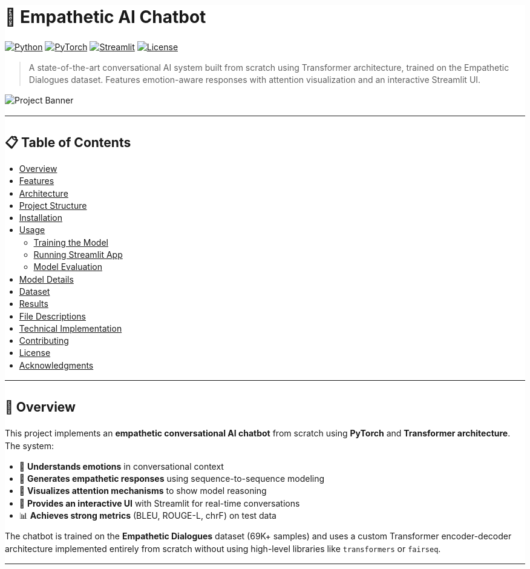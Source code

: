 # 🤖 Empathetic AI Chatbot

[![Python](https://img.shields.io/badge/Python-3.8%2B-blue)](https://www.python.org/)
[![PyTorch](https://img.shields.io/badge/PyTorch-2.0%2B-red)](https://pytorch.org/)
[![Streamlit](https://img.shields.io/badge/Streamlit-1.28%2B-FF4B4B)](https://streamlit.io/)
[![License](https://img.shields.io/badge/License-MIT-green.svg)](LICENSE)

> A state-of-the-art conversational AI system built from scratch using Transformer architecture, trained on the Empathetic Dialogues dataset. Features emotion-aware responses with attention visualization and an interactive Streamlit UI.

![Project Banner](https://via.placeholder.com/1200x300/667eea/ffffff?text=Empathetic+AI+Chatbot)

---

## 📋 Table of Contents

- [Overview](#-overview)
- [Features](#-features)
- [Architecture](#-architecture)
- [Project Structure](#-project-structure)
- [Installation](#-installation)
- [Usage](#-usage)
  - [Training the Model](#1-training-the-model)
  - [Running Streamlit App](#2-running-streamlit-app)
  - [Model Evaluation](#3-model-evaluation)
- [Model Details](#-model-details)
- [Dataset](#-dataset)
- [Results](#-results)
- [File Descriptions](#-file-descriptions)
- [Technical Implementation](#-technical-implementation)
- [Contributing](#-contributing)
- [License](#-license)
- [Acknowledgments](#-acknowledgments)

---

## 🎯 Overview

This project implements an **empathetic conversational AI chatbot** from scratch using **PyTorch** and **Transformer architecture**. The system:

- 🧠 **Understands emotions** in conversational context
- 💬 **Generates empathetic responses** using sequence-to-sequence modeling
- 🎨 **Visualizes attention mechanisms** to show model reasoning
- 🚀 **Provides an interactive UI** with Streamlit for real-time conversations
- 📊 **Achieves strong metrics** (BLEU, ROUGE-L, chrF) on test data

The chatbot is trained on the **Empathetic Dialogues** dataset (69K+ samples) and uses a custom Transformer encoder-decoder architecture implemented entirely from scratch without using high-level libraries like `transformers` or `fairseq`.

---